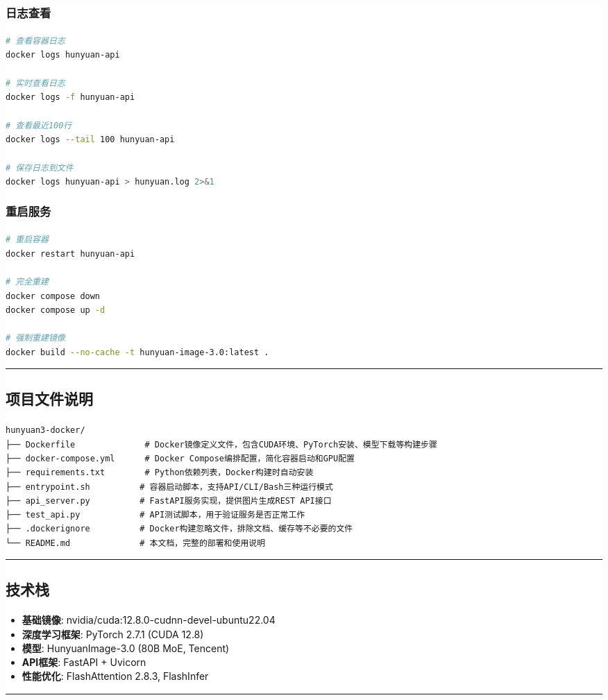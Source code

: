 ### 日志查看

```bash
# 查看容器日志
docker logs hunyuan-api

# 实时查看日志
docker logs -f hunyuan-api

# 查看最近100行
docker logs --tail 100 hunyuan-api

# 保存日志到文件
docker logs hunyuan-api > hunyuan.log 2>&1
```

### 重启服务

```bash
# 重启容器
docker restart hunyuan-api

# 完全重建
docker compose down
docker compose up -d

# 强制重建镜像
docker build --no-cache -t hunyuan-image-3.0:latest .
```

---

## 项目文件说明

```
hunyuan3-docker/
├── Dockerfile              # Docker镜像定义文件，包含CUDA环境、PyTorch安装、模型下载等构建步骤
├── docker-compose.yml      # Docker Compose编排配置，简化容器启动和GPU配置
├── requirements.txt        # Python依赖列表，Docker构建时自动安装
├── entrypoint.sh          # 容器启动脚本，支持API/CLI/Bash三种运行模式
├── api_server.py          # FastAPI服务实现，提供图片生成REST API接口
├── test_api.py            # API测试脚本，用于验证服务是否正常工作
├── .dockerignore          # Docker构建忽略文件，排除文档、缓存等不必要的文件
└── README.md              # 本文档，完整的部署和使用说明
```

---

## 技术栈

- **基础镜像**: nvidia/cuda:12.8.0-cudnn-devel-ubuntu22.04
- **深度学习框架**: PyTorch 2.7.1 (CUDA 12.8)
- **模型**: HunyuanImage-3.0 (80B MoE, Tencent)
- **API框架**: FastAPI + Uvicorn
- **性能优化**: FlashAttention 2.8.3, FlashInfer

---